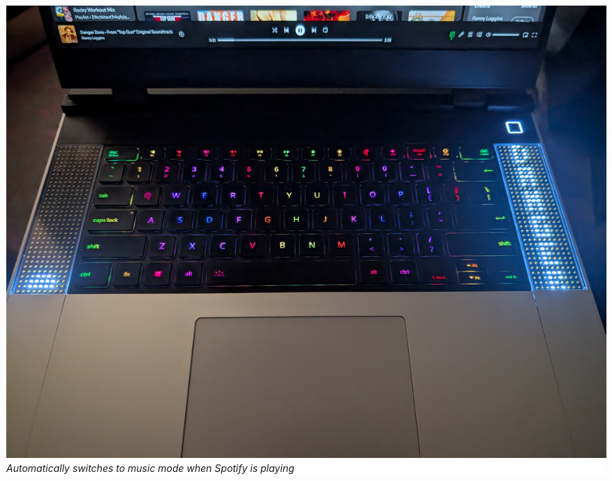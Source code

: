 ![Spotify Mode 1](https://raw.githubusercontent.com/ctsdownloads/led-battery-monitor/refs/heads/main/images/danger.jpg)
*Automatically switches to music mode when Spotify is playing*
